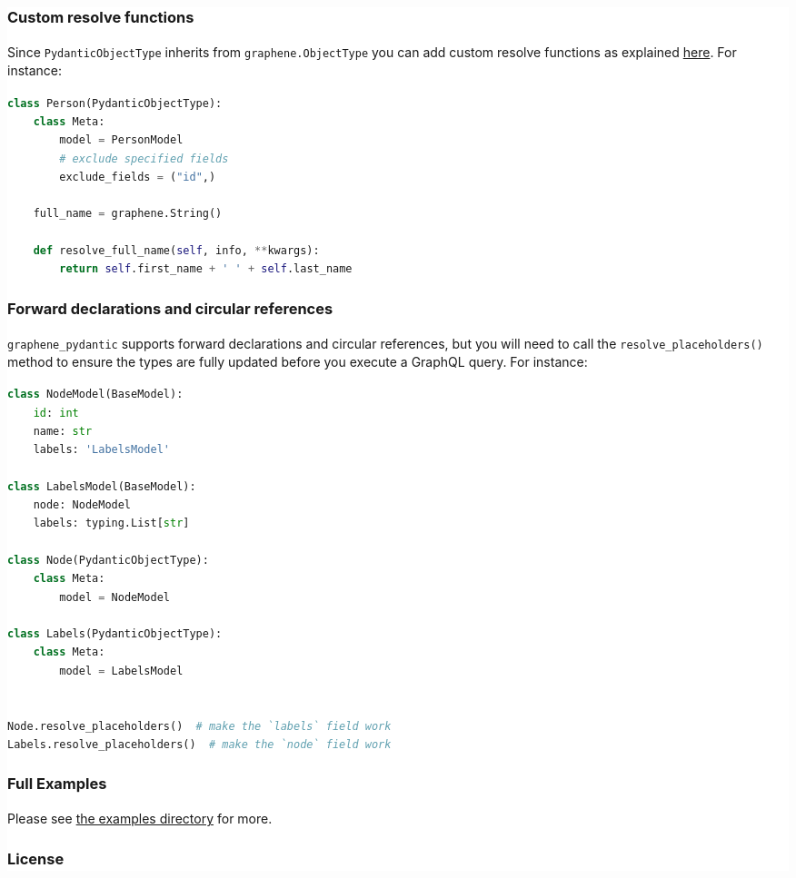 ### Custom resolve functions

Since `PydanticObjectType` inherits from `graphene.ObjectType` you can add custom resolve functions as explained [here](https://docs.graphene-python.org/en/stable/api/#object-types). For instance:

```python
class Person(PydanticObjectType):
    class Meta:
        model = PersonModel
        # exclude specified fields
        exclude_fields = ("id",)

    full_name = graphene.String()

    def resolve_full_name(self, info, **kwargs):
        return self.first_name + ' ' + self.last_name
```

### Forward declarations and circular references

`graphene_pydantic` supports forward declarations and circular references, but you will need to call the `resolve_placeholders()` method to ensure the types are fully updated before you execute a GraphQL query. For instance:

```python
class NodeModel(BaseModel):
    id: int
    name: str
    labels: 'LabelsModel'

class LabelsModel(BaseModel):
    node: NodeModel
    labels: typing.List[str]

class Node(PydanticObjectType):
    class Meta:
        model = NodeModel

class Labels(PydanticObjectType):
    class Meta:
        model = LabelsModel


Node.resolve_placeholders()  # make the `labels` field work
Labels.resolve_placeholders()  # make the `node` field work
```

### Full Examples

Please see [the examples directory](./examples) for more.

### License
